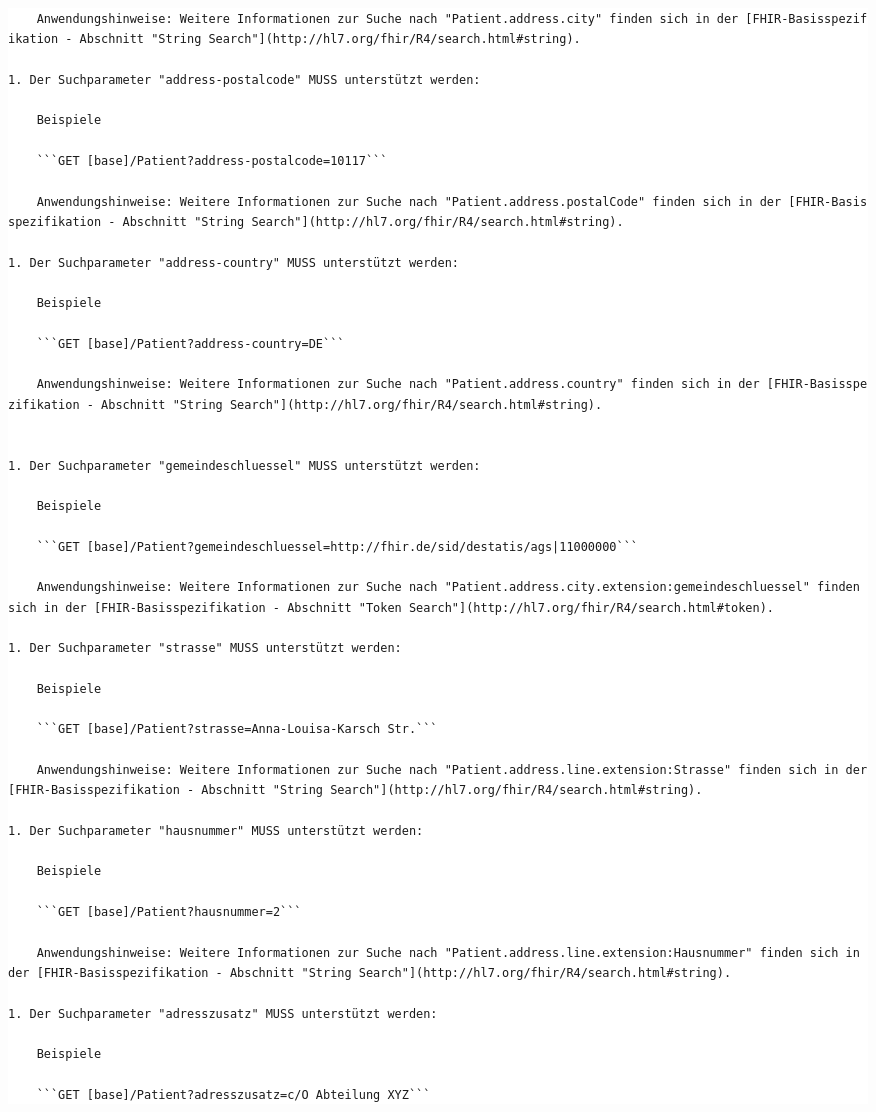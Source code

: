 ```
    Anwendungshinweise: Weitere Informationen zur Suche nach "Patient.address.city" finden sich in der [FHIR-Basisspezifikation - Abschnitt "String Search"](http://hl7.org/fhir/R4/search.html#string).

1. Der Suchparameter "address-postalcode" MUSS unterstützt werden:

    Beispiele

    ```GET [base]/Patient?address-postalcode=10117```

    Anwendungshinweise: Weitere Informationen zur Suche nach "Patient.address.postalCode" finden sich in der [FHIR-Basisspezifikation - Abschnitt "String Search"](http://hl7.org/fhir/R4/search.html#string).

1. Der Suchparameter "address-country" MUSS unterstützt werden:

    Beispiele

    ```GET [base]/Patient?address-country=DE```

    Anwendungshinweise: Weitere Informationen zur Suche nach "Patient.address.country" finden sich in der [FHIR-Basisspezifikation - Abschnitt "String Search"](http://hl7.org/fhir/R4/search.html#string).


1. Der Suchparameter "gemeindeschluessel" MUSS unterstützt werden:

    Beispiele

    ```GET [base]/Patient?gemeindeschluessel=http://fhir.de/sid/destatis/ags|11000000```

    Anwendungshinweise: Weitere Informationen zur Suche nach "Patient.address.city.extension:gemeindeschluessel" finden sich in der [FHIR-Basisspezifikation - Abschnitt "Token Search"](http://hl7.org/fhir/R4/search.html#token).

1. Der Suchparameter "strasse" MUSS unterstützt werden:

    Beispiele

    ```GET [base]/Patient?strasse=Anna-Louisa-Karsch Str.```

    Anwendungshinweise: Weitere Informationen zur Suche nach "Patient.address.line.extension:Strasse" finden sich in der [FHIR-Basisspezifikation - Abschnitt "String Search"](http://hl7.org/fhir/R4/search.html#string).

1. Der Suchparameter "hausnummer" MUSS unterstützt werden:

    Beispiele

    ```GET [base]/Patient?hausnummer=2```

    Anwendungshinweise: Weitere Informationen zur Suche nach "Patient.address.line.extension:Hausnummer" finden sich in der [FHIR-Basisspezifikation - Abschnitt "String Search"](http://hl7.org/fhir/R4/search.html#string).

1. Der Suchparameter "adresszusatz" MUSS unterstützt werden:

    Beispiele

    ```GET [base]/Patient?adresszusatz=c/O Abteilung XYZ```

```